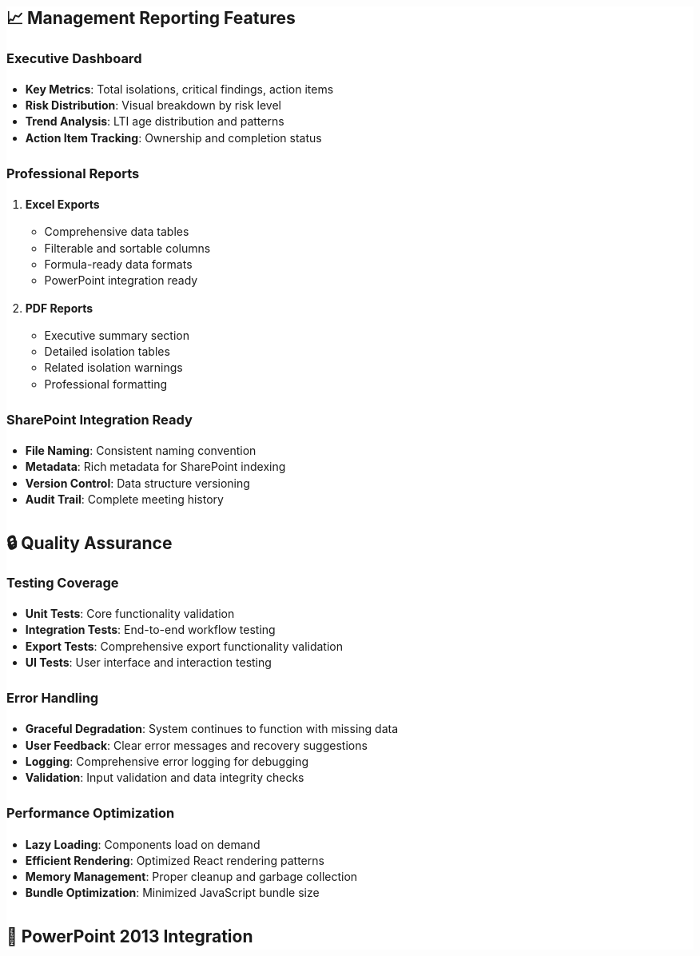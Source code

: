 ## 📈 Management Reporting Features

### Executive Dashboard
- **Key Metrics**: Total isolations, critical findings, action items
- **Risk Distribution**: Visual breakdown by risk level
- **Trend Analysis**: LTI age distribution and patterns
- **Action Item Tracking**: Ownership and completion status

### Professional Reports
1. **Excel Exports**
   - Comprehensive data tables
   - Filterable and sortable columns
   - Formula-ready data formats
   - PowerPoint integration ready

2. **PDF Reports**
   - Executive summary section
   - Detailed isolation tables
   - Related isolation warnings
   - Professional formatting

### SharePoint Integration Ready
- **File Naming**: Consistent naming convention
- **Metadata**: Rich metadata for SharePoint indexing
- **Version Control**: Data structure versioning
- **Audit Trail**: Complete meeting history

## 🔒 Quality Assurance

### Testing Coverage
- **Unit Tests**: Core functionality validation
- **Integration Tests**: End-to-end workflow testing
- **Export Tests**: Comprehensive export functionality validation
- **UI Tests**: User interface and interaction testing

### Error Handling
- **Graceful Degradation**: System continues to function with missing data
- **User Feedback**: Clear error messages and recovery suggestions
- **Logging**: Comprehensive error logging for debugging
- **Validation**: Input validation and data integrity checks

### Performance Optimization
- **Lazy Loading**: Components load on demand
- **Efficient Rendering**: Optimized React rendering patterns
- **Memory Management**: Proper cleanup and garbage collection
- **Bundle Optimization**: Minimized JavaScript bundle size

## 🚀 PowerPoint 2013 Integration
